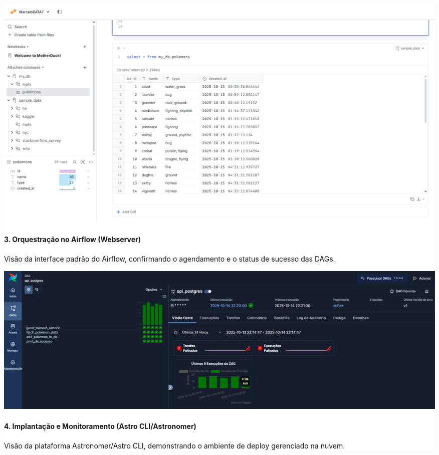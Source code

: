 ![Imagem da interface do DuckerDB mostrando a tabela 'my_db.pokemons' com 36 linhas, incluindo 'lotad' e 'illumise'.](pics/duckerdb.png)

#### 3. Orquestração no Airflow (Webserver)
Visão da interface padrão do Airflow, confirmando o agendamento e o status de sucesso das DAGs.

![Imagem da interface do Airflow (padrão) listando as DAGs e seu último/próximo agendamento.](pics/airflow.png)

#### 4. Implantação e Monitoramento (Astro CLI/Astronomer)
Visão da plataforma Astronomer/Astro CLI, demonstrando o ambiente de deploy gerenciado na nuvem.
